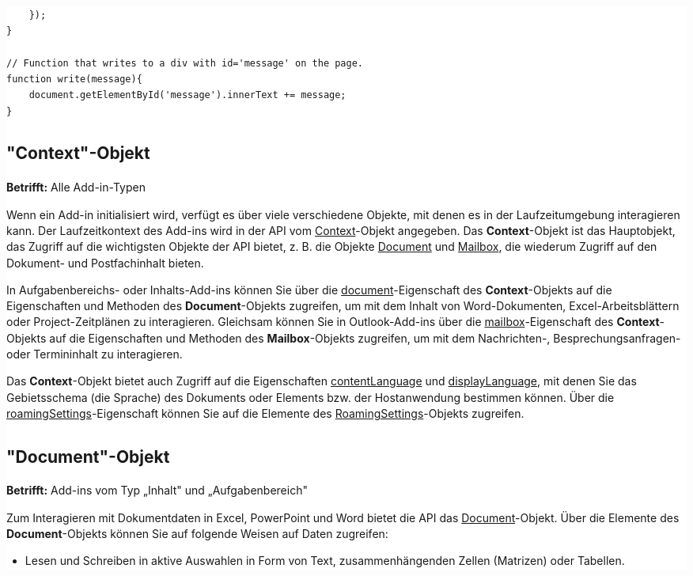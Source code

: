 ```
    });
}

// Function that writes to a div with id='message' on the page.
function write(message){
    document.getElementById('message').innerText += message; 
}
```


## "Context"-Objekt


 **Betrifft:** Alle Add-in-Typen

Wenn ein Add-in initialisiert wird, verfügt es über viele verschiedene Objekte, mit denen es in der Laufzeitumgebung interagieren kann. Der Laufzeitkontext des Add-ins wird in der API vom [Context](http://msdn.microsoft.com/library/662883d5-b86f-4bdc-99f0-9ee9129ed16c%28Office.15%29.aspx)-Objekt angegeben. Das  **Context**-Objekt ist das Hauptobjekt, das Zugriff auf die wichtigsten Objekte der API bietet, z. B. die Objekte [Document](http://msdn.microsoft.com/library/f8859516-cc1f-4b20-a8f3-cee37a983e70%28Office.15%29.aspx) und [Mailbox](http://msdn.microsoft.com/library/a3880d3b-8a09-4cf9-9274-f2682cb3b769%28Office.15%29.aspx), die wiederum Zugriff auf den Dokument- und Postfachinhalt bieten.

In Aufgabenbereichs- oder Inhalts-Add-ins können Sie über die [document](http://msdn.microsoft.com/library/92351713-9ea0-43e1-b549-dad93b3208b2%28Office.15%29.aspx)-Eigenschaft des  **Context**-Objekts auf die Eigenschaften und Methoden des  **Document**-Objekts zugreifen, um mit dem Inhalt von Word-Dokumenten, Excel-Arbeitsblättern oder Project-Zeitplänen zu interagieren. Gleichsam können Sie in Outlook-Add-ins über die [mailbox](http://msdn.microsoft.com/library/481fadd4-a5b2-46e7-9fad-b119f3c505dd%28Office.15%29.aspx)-Eigenschaft des  **Context**-Objekts auf die Eigenschaften und Methoden des  **Mailbox**-Objekts zugreifen, um mit dem Nachrichten-, Besprechungsanfragen- oder Termininhalt zu interagieren. 

Das  **Context**-Objekt bietet auch Zugriff auf die Eigenschaften [contentLanguage](http://msdn.microsoft.com/library/4fd063c2-0cd0-4b5b-8993-93d7ff8ce3bf%28Office.15%29.aspx) und [displayLanguage](http://msdn.microsoft.com/library/732ba34c-c99f-4c00-836d-4250eb7f0dac%28Office.15%29.aspx), mit denen Sie das Gebietsschema (die Sprache) des Dokuments oder Elements bzw. der Hostanwendung bestimmen können. Über die [roamingSettings](http://msdn.microsoft.com/library/fbe0c9ab-a281-46c0-a181-5b70c61a7153%28Office.15%29.aspx)-Eigenschaft können Sie auf die Elemente des [RoamingSettings](http://msdn.microsoft.com/library/cf21bb08-7274-4ad6-ae9e-b2c12f92abc9%28Office.15%29.aspx)-Objekts zugreifen.


## "Document"-Objekt


 **Betrifft:** Add-ins vom Typ „Inhalt" und „Aufgabenbereich"

Zum Interagieren mit Dokumentdaten in Excel, PowerPoint und Word bietet die API das [Document](http://msdn.microsoft.com/library/f8859516-cc1f-4b20-a8f3-cee37a983e70%28Office.15%29.aspx)-Objekt. Über die Elemente des  **Document**-Objekts können Sie auf folgende Weisen auf Daten zugreifen: 


- Lesen und Schreiben in aktive Auswahlen in Form von Text, zusammenhängenden Zellen (Matrizen) oder Tabellen.
    